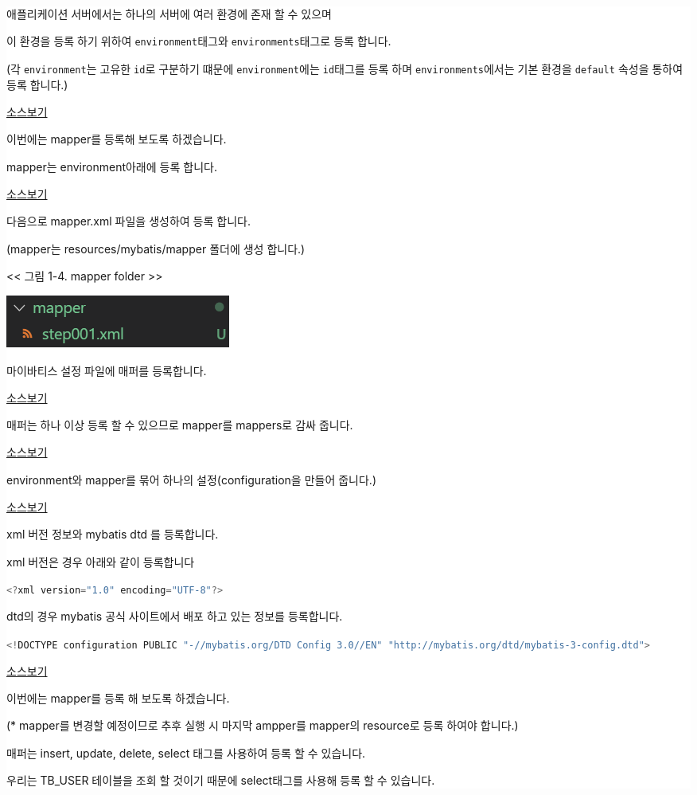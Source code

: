 애플리케이션 서버에서는 하나의 서버에 여러 환경에 존재 할 수 있으며

이 환경을 등록 하기 위하여 `environment`태그와 `environments`태그로 등록 합니다.

(각 `environment`는 고유한 `id`로 구분하기 떄문에 `environment`에는 `id`태그를 등록  하며 `environments`에서는 기본 환경을 `default` 속성을 통하여 등록 합니다.)

[소스보기](./sources/002/004/src/resources/mybatis/config/step007.xml)

이번에는 mapper를 등록해 보도록 하겠습니다.

mapper는 environment아래에 등록 합니다.

[소스보기](./sources/002/004/src/resources/mybatis/config/step008.xml)

다음으로 mapper.xml 파일을 생성하여 등록 합니다.

(mapper는 resources/mybatis/mapper 폴더에 생성 합니다.)

<< 그림 1-4. mapper folder >>

![그림보기](./images/001/004.png)

마이바티스 설정 파일에 매퍼를 등록합니다.

[소스보기](./sources/002/004/src/resources/mybatis/config/step009.xml)

매퍼는 하나 이상 등록 할 수 있으므로 mapper를 mappers로 감싸 줍니다.

[소스보기](./sources/002/004/src/resources/mybatis/config/step010.xml)

environment와 mapper를 묶어 하나의 설정(configuration을 만들어 줍니다.)

[소스보기](./sources/002/004/src/resources/mybatis/config/step011.xml)

xml 버전 정보와 mybatis dtd 를 등록합니다.

xml 버전은 경우 아래와 같이 등록합니다

```s
<?xml version="1.0" encoding="UTF-8"?>
```

dtd의 경우 mybatis 공식 사이트에서 배포 하고 있는 정보를 등록합니다.

```s
<!DOCTYPE configuration PUBLIC "-//mybatis.org/DTD Config 3.0//EN" "http://mybatis.org/dtd/mybatis-3-config.dtd">
```

[소스보기](./sources/002/004/src/resources/mybatis/config/step012.xml)

이번에는 mapper를 등록 해 보도록 하겠습니다.  

(* mapper를 변경할 예정이므로 추후 실행 시 마지막 ampper를 mapper의 resource로 등록 하여야 합니다.)

매퍼는 insert, update, delete, select 태그를 사용하여 등록 할 수 있습니다.

우리는 TB_USER 테이블을 조회 할 것이기 때문에 select태그를 사용해 등록 할 수 있습니다.
